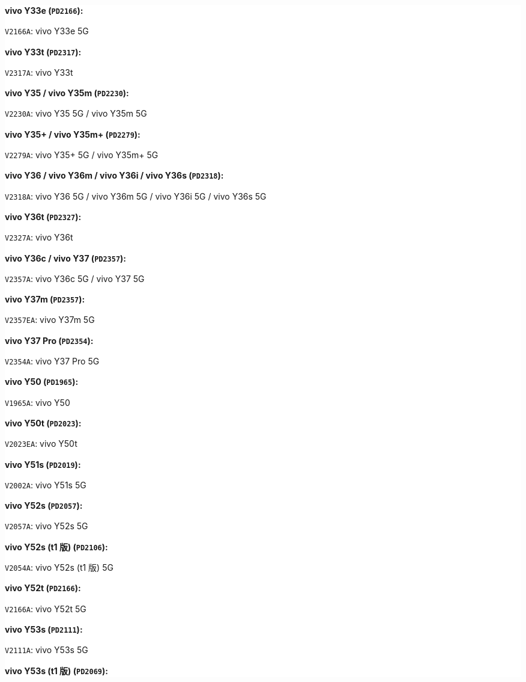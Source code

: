 **vivo Y33e (`PD2166`):**

`V2166A`: vivo Y33e 5G

**vivo Y33t (`PD2317`):**

`V2317A`: vivo Y33t

**vivo Y35 / vivo Y35m (`PD2230`):**

`V2230A`: vivo Y35 5G / vivo Y35m 5G

**vivo Y35+ / vivo Y35m+ (`PD2279`):**

`V2279A`: vivo Y35+ 5G / vivo Y35m+ 5G

**vivo Y36 / vivo Y36m / vivo Y36i / vivo Y36s (`PD2318`):**

`V2318A`: vivo Y36 5G / vivo Y36m 5G / vivo Y36i 5G / vivo Y36s 5G

**vivo Y36t (`PD2327`):**

`V2327A`: vivo Y36t

**vivo Y36c / vivo Y37 (`PD2357`):**

`V2357A`: vivo Y36c 5G / vivo Y37 5G

**vivo Y37m (`PD2357`):**

`V2357EA`: vivo Y37m 5G

**vivo Y37 Pro (`PD2354`):**

`V2354A`: vivo Y37 Pro 5G

**vivo Y50 (`PD1965`):**

`V1965A`: vivo Y50

**vivo Y50t (`PD2023`):**

`V2023EA`: vivo Y50t

**vivo Y51s (`PD2019`):**

`V2002A`: vivo Y51s 5G

**vivo Y52s (`PD2057`):**

`V2057A`: vivo Y52s 5G

**vivo Y52s (t1 版) (`PD2106`):**

`V2054A`: vivo Y52s (t1 版) 5G

**vivo Y52t (`PD2166`):**

`V2166A`: vivo Y52t 5G

**vivo Y53s (`PD2111`):**

`V2111A`: vivo Y53s 5G

**vivo Y53s (t1 版) (`PD2069`):**
